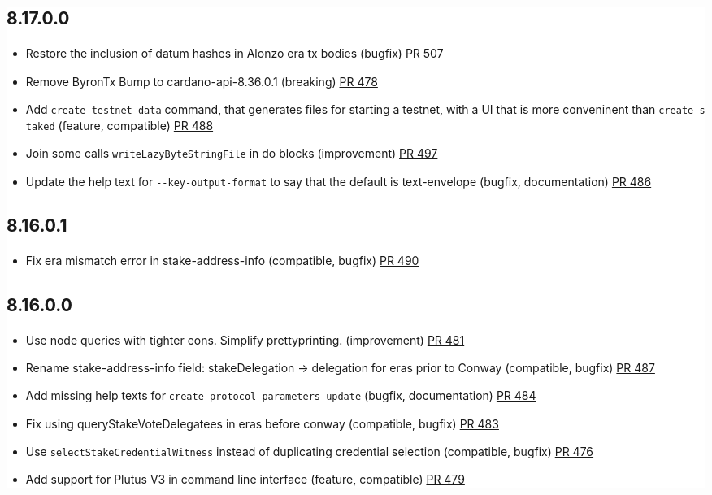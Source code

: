 ## 8.17.0.0

- Restore the inclusion of datum hashes in Alonzo era tx bodies
  (bugfix)
  [PR 507](https://github.com/input-output-hk/cardano-cli/pull/507)

- Remove ByronTx
  Bump to cardano-api-8.36.0.1
  (breaking)
  [PR 478](https://github.com/input-output-hk/cardano-cli/pull/478)

- Add `create-testnet-data` command, that generates files for starting a testnet, with a UI that is more conveninent than `create-staked`
  (feature, compatible)
  [PR 488](https://github.com/input-output-hk/cardano-cli/pull/488)

- Join some calls `writeLazyByteStringFile` in do blocks
  (improvement)
  [PR 497](https://github.com/input-output-hk/cardano-cli/pull/497)

- Update the help text for `--key-output-format` to say that the default is text-envelope
  (bugfix, documentation)
  [PR 486](https://github.com/input-output-hk/cardano-cli/pull/486)

## 8.16.0.1

- Fix era mismatch error in stake-address-info
  (compatible, bugfix)
  [PR 490](https://github.com/input-output-hk/cardano-cli/pull/490)

## 8.16.0.0

- Use node queries with tighter eons. Simplify prettyprinting.
  (improvement)
  [PR 481](https://github.com/input-output-hk/cardano-cli/pull/481)

- Rename stake-address-info field: stakeDelegation -> delegation for eras prior to Conway
  (compatible, bugfix)
  [PR 487](https://github.com/input-output-hk/cardano-cli/pull/487)

- Add missing help texts for `create-protocol-parameters-update`
  (bugfix, documentation)
  [PR 484](https://github.com/input-output-hk/cardano-cli/pull/484)

- Fix using queryStakeVoteDelegatees in eras before conway
  (compatible, bugfix)
  [PR 483](https://github.com/input-output-hk/cardano-cli/pull/483)

- Use `selectStakeCredentialWitness` instead of duplicating credential selection
  (compatible, bugfix)
  [PR 476](https://github.com/input-output-hk/cardano-cli/pull/476)

- Add support for Plutus V3 in command line interface
  (feature, compatible)
  [PR 479](https://github.com/input-output-hk/cardano-cli/pull/479)
